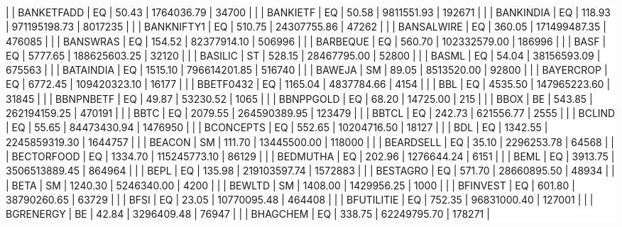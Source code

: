 |  | BANKETFADD | EQ | 50.43 | 1764036.79 | 34700 |
|  | BANKIETF | EQ | 50.58 | 9811551.93 | 192671 |
|  | BANKINDIA | EQ | 118.93 | 971195198.73 | 8017235 |
|  | BANKNIFTY1 | EQ | 510.75 | 24307755.86 | 47262 |
|  | BANSALWIRE | EQ | 360.05 | 171499487.35 | 476085 |
|  | BANSWRAS | EQ | 154.52 | 82377914.10 | 506996 |
|  | BARBEQUE | EQ | 560.70 | 102332579.00 | 186996 |
|  | BASF | EQ | 5777.65 | 188625603.25 | 32120 |
|  | BASILIC | ST | 528.15 | 28467795.00 | 52800 |
|  | BASML | EQ | 54.04 | 38156593.09 | 675563 |
|  | BATAINDIA | EQ | 1515.10 | 796614201.85 | 516740 |
|  | BAWEJA | SM | 89.05 | 8513520.00 | 92800 |
|  | BAYERCROP | EQ | 6772.45 | 109420323.10 | 16177 |
|  | BBETF0432 | EQ | 1165.04 | 4837784.66 | 4154 |
|  | BBL | EQ | 4535.50 | 147965223.60 | 31845 |
|  | BBNPNBETF | EQ | 49.87 | 53230.52 | 1065 |
|  | BBNPPGOLD | EQ | 68.20 | 14725.00 | 215 |
|  | BBOX | BE | 543.85 | 262194159.25 | 470191 |
|  | BBTC | EQ | 2079.55 | 264590389.95 | 123479 |
|  | BBTCL | EQ | 242.73 | 621556.77 | 2555 |
|  | BCLIND | EQ | 55.65 | 84473430.94 | 1476950 |
|  | BCONCEPTS | EQ | 552.65 | 10204716.50 | 18127 |
|  | BDL | EQ | 1342.55 | 2245859319.30 | 1644757 |
|  | BEACON | SM | 111.70 | 13445500.00 | 118000 |
|  | BEARDSELL | EQ | 35.10 | 2296253.78 | 64568 |
|  | BECTORFOOD | EQ | 1334.70 | 115245773.10 | 86129 |
|  | BEDMUTHA | EQ | 202.96 | 1276644.24 | 6151 |
|  | BEML | EQ | 3913.75 | 3506513889.45 | 864964 |
|  | BEPL | EQ | 135.98 | 219103597.74 | 1572883 |
|  | BESTAGRO | EQ | 571.70 | 28660895.50 | 48934 |
|  | BETA | SM | 1240.30 | 5246340.00 | 4200 |
|  | BEWLTD | SM | 1408.00 | 1429956.25 | 1000 |
|  | BFINVEST | EQ | 601.80 | 38790260.65 | 63729 |
|  | BFSI | EQ | 23.05 | 10770095.48 | 464408 |
|  | BFUTILITIE | EQ | 752.35 | 96831000.40 | 127001 |
|  | BGRENERGY | BE | 42.84 | 3296409.48 | 76947 |
|  | BHAGCHEM | EQ | 338.75 | 62249795.70 | 178271 |